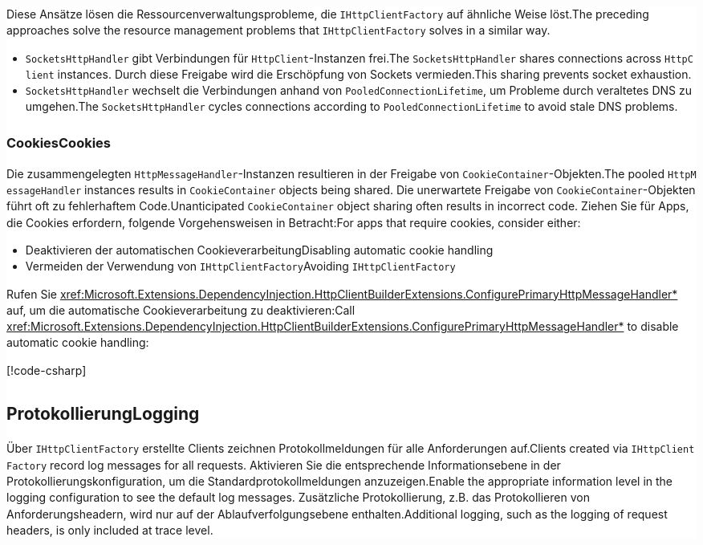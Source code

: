 <span data-ttu-id="2fbd4-300">Diese Ansätze lösen die Ressourcenverwaltungsprobleme, die `IHttpClientFactory` auf ähnliche Weise löst.</span><span class="sxs-lookup"><span data-stu-id="2fbd4-300">The preceding approaches solve the resource management problems that `IHttpClientFactory` solves in a similar way.</span></span>

- <span data-ttu-id="2fbd4-301">`SocketsHttpHandler` gibt Verbindungen für `HttpClient`-Instanzen frei.</span><span class="sxs-lookup"><span data-stu-id="2fbd4-301">The `SocketsHttpHandler` shares connections across `HttpClient` instances.</span></span> <span data-ttu-id="2fbd4-302">Durch diese Freigabe wird die Erschöpfung von Sockets vermieden.</span><span class="sxs-lookup"><span data-stu-id="2fbd4-302">This sharing prevents socket exhaustion.</span></span>
- <span data-ttu-id="2fbd4-303">`SocketsHttpHandler` wechselt die Verbindungen anhand von `PooledConnectionLifetime`, um Probleme durch veraltetes DNS zu umgehen.</span><span class="sxs-lookup"><span data-stu-id="2fbd4-303">The `SocketsHttpHandler` cycles connections according to `PooledConnectionLifetime` to avoid stale DNS problems.</span></span>

### <a name="cookies"></a><span data-ttu-id="2fbd4-304">Cookies</span><span class="sxs-lookup"><span data-stu-id="2fbd4-304">Cookies</span></span>

<span data-ttu-id="2fbd4-305">Die zusammengelegten `HttpMessageHandler`-Instanzen resultieren in der Freigabe von `CookieContainer`-Objekten.</span><span class="sxs-lookup"><span data-stu-id="2fbd4-305">The pooled `HttpMessageHandler` instances results in `CookieContainer` objects being shared.</span></span> <span data-ttu-id="2fbd4-306">Die unerwartete Freigabe von `CookieContainer`-Objekten führt oft zu fehlerhaftem Code.</span><span class="sxs-lookup"><span data-stu-id="2fbd4-306">Unanticipated `CookieContainer` object sharing often results in incorrect code.</span></span> <span data-ttu-id="2fbd4-307">Ziehen Sie für Apps, die Cookies erfordern, folgende Vorgehensweisen in Betracht:</span><span class="sxs-lookup"><span data-stu-id="2fbd4-307">For apps that require cookies, consider either:</span></span>

 - <span data-ttu-id="2fbd4-308">Deaktivieren der automatischen Cookieverarbeitung</span><span class="sxs-lookup"><span data-stu-id="2fbd4-308">Disabling automatic cookie handling</span></span>
 - <span data-ttu-id="2fbd4-309">Vermeiden der Verwendung von `IHttpClientFactory`</span><span class="sxs-lookup"><span data-stu-id="2fbd4-309">Avoiding `IHttpClientFactory`</span></span>

<span data-ttu-id="2fbd4-310">Rufen Sie <xref:Microsoft.Extensions.DependencyInjection.HttpClientBuilderExtensions.ConfigurePrimaryHttpMessageHandler*> auf, um die automatische Cookieverarbeitung zu deaktivieren:</span><span class="sxs-lookup"><span data-stu-id="2fbd4-310">Call <xref:Microsoft.Extensions.DependencyInjection.HttpClientBuilderExtensions.ConfigurePrimaryHttpMessageHandler*> to disable automatic cookie handling:</span></span>

[!code-csharp[](http-requests/samples/2.x/HttpClientFactorySample/Startup.cs?name=snippet13)]

## <a name="logging"></a><span data-ttu-id="2fbd4-311">Protokollierung</span><span class="sxs-lookup"><span data-stu-id="2fbd4-311">Logging</span></span>

<span data-ttu-id="2fbd4-312">Über `IHttpClientFactory` erstellte Clients zeichnen Protokollmeldungen für alle Anforderungen auf.</span><span class="sxs-lookup"><span data-stu-id="2fbd4-312">Clients created via `IHttpClientFactory` record log messages for all requests.</span></span> <span data-ttu-id="2fbd4-313">Aktivieren Sie die entsprechende Informationsebene in der Protokollierungskonfiguration, um die Standardprotokollmeldungen anzuzeigen.</span><span class="sxs-lookup"><span data-stu-id="2fbd4-313">Enable the appropriate information level in the logging configuration to see the default log messages.</span></span> <span data-ttu-id="2fbd4-314">Zusätzliche Protokollierung, z.B. das Protokollieren von Anforderungsheadern, wird nur auf der Ablaufverfolgungsebene enthalten.</span><span class="sxs-lookup"><span data-stu-id="2fbd4-314">Additional logging, such as the logging of request headers, is only included at trace level.</span></span>
